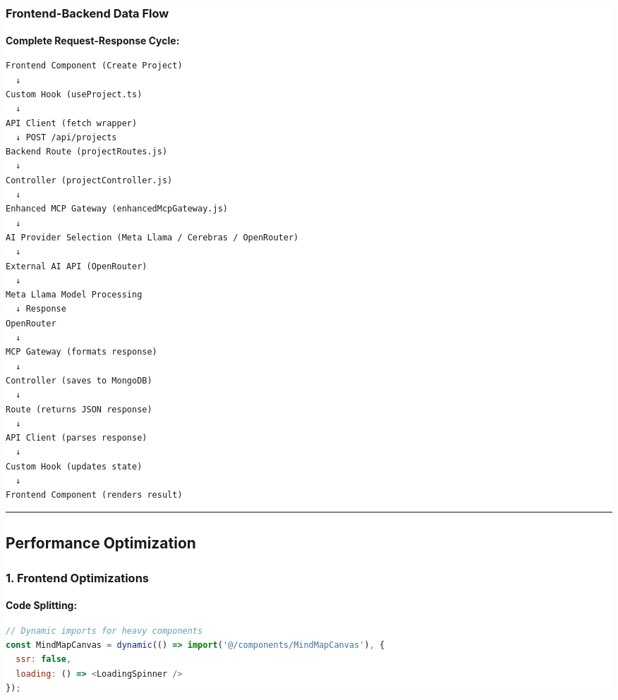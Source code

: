 
### Frontend-Backend Data Flow

**Complete Request-Response Cycle:**

```
Frontend Component (Create Project)
  ↓
Custom Hook (useProject.ts)
  ↓
API Client (fetch wrapper)
  ↓ POST /api/projects
Backend Route (projectRoutes.js)
  ↓
Controller (projectController.js)
  ↓
Enhanced MCP Gateway (enhancedMcpGateway.js)
  ↓
AI Provider Selection (Meta Llama / Cerebras / OpenRouter)
  ↓
External AI API (OpenRouter)
  ↓
Meta Llama Model Processing
  ↓ Response
OpenRouter
  ↓
MCP Gateway (formats response)
  ↓
Controller (saves to MongoDB)
  ↓
Route (returns JSON response)
  ↓
API Client (parses response)
  ↓
Custom Hook (updates state)
  ↓
Frontend Component (renders result)
```

---

## Performance Optimization

### 1. Frontend Optimizations

**Code Splitting:**

```javascript
// Dynamic imports for heavy components
const MindMapCanvas = dynamic(() => import('@/components/MindMapCanvas'), {
  ssr: false,
  loading: () => <LoadingSpinner />
});
```
